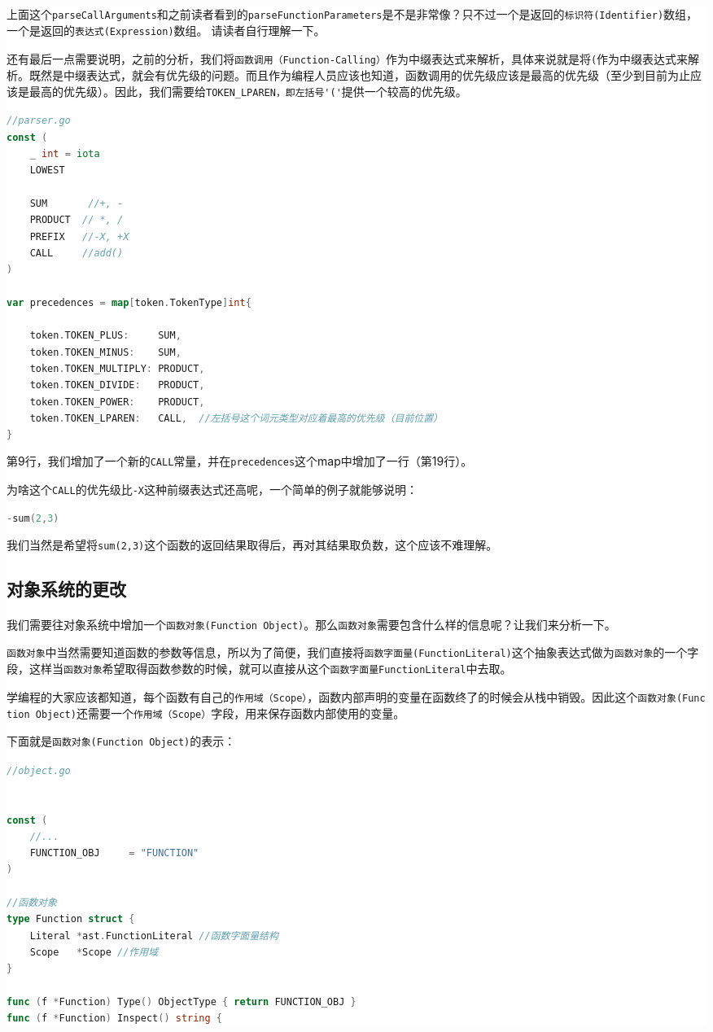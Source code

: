 上面这个`parseCallArguments`和之前读者看到的`parseFunctionParameters`是不是非常像？只不过一个是返回的`标识符(Identifier)`数组， 一个是返回的`表达式(Expression)`数组。 请读者自行理解一下。

还有最后一点需要说明，之前的分析，我们将`函数调用（Function-Calling）`作为中缀表达式来解析，具体来说就是将`(`作为中缀表达式来解析。既然是中缀表达式，就会有优先级的问题。而且作为编程人员应该也知道，函数调用的优先级应该是最高的优先级（至少到目前为止应该是最高的优先级）。因此，我们需要给`TOKEN_LPAREN，即左括号'('`提供一个较高的优先级。

```go
//parser.go
const (
	_ int = iota
	LOWEST

	SUM       //+, -
	PRODUCT  // *, /
	PREFIX   //-X, +X
    CALL     //add()
)

var precedences = map[token.TokenType]int{

	token.TOKEN_PLUS:     SUM,
	token.TOKEN_MINUS:    SUM,
	token.TOKEN_MULTIPLY: PRODUCT,
	token.TOKEN_DIVIDE:   PRODUCT,
	token.TOKEN_POWER:    PRODUCT,
	token.TOKEN_LPAREN:   CALL,  //左括号这个词元类型对应着最高的优先级（目前位置）
}
```

第9行，我们增加了一个新的`CALL`常量，并在`precedences`这个map中增加了一行（第19行）。

为啥这个`CALL`的优先级比`-X`这种前缀表达式还高呢，一个简单的例子就能够说明：

```go
-sum(2,3)
```

我们当然是希望将`sum(2,3)`这个函数的返回结果取得后，再对其结果取负数，这个应该不难理解。



## 对象系统的更改

我们需要往对象系统中增加一个`函数对象(Function Object)`。那么`函数对象`需要包含什么样的信息呢？让我们来分析一下。

`函数对象`中当然需要知道函数的参数等信息，所以为了简便，我们直接将`函数字面量(FunctionLiteral)`这个抽象表达式做为`函数对象`的一个字段，这样当`函数对象`希望取得函数参数的时候，就可以直接从这个`函数字面量FunctionLiteral`中去取。

学编程的大家应该都知道，每个函数有自己的`作用域（Scope）`，函数内部声明的变量在函数终了的时候会从栈中销毁。因此这个`函数对象(Function Object)`还需要一个`作用域（Scope）`字段，用来保存函数内部使用的变量。

下面就是`函数对象(Function Object)`的表示：

```go
//object.go


const (
	//...
	FUNCTION_OBJ     = "FUNCTION"
)

//函数对象
type Function struct {
	Literal *ast.FunctionLiteral //函数字面量结构
	Scope   *Scope //作用域
}

func (f *Function) Type() ObjectType { return FUNCTION_OBJ }
func (f *Function) Inspect() string {
```